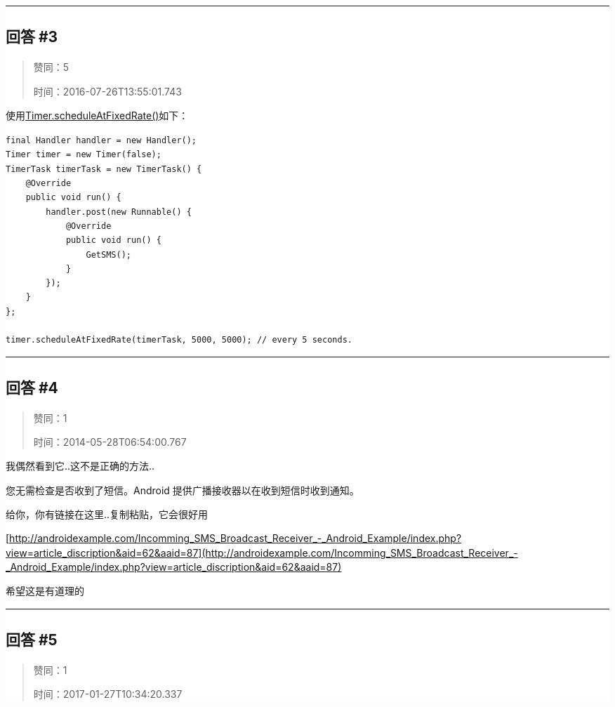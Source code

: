 * * *

## 回答 #3

> 赞同：5
> 
> 时间：2016-07-26T13:55:01.743

使用[Timer.scheduleAtFixedRate()](https://developer.android.com/reference/java/util/Timer.html#scheduleAtFixedRate(java.util.TimerTask,%20long,%20long))如下：

```
final Handler handler = new Handler();
Timer timer = new Timer(false);
TimerTask timerTask = new TimerTask() {
    @Override
    public void run() {
        handler.post(new Runnable() {
            @Override
            public void run() {
                GetSMS();
            }
        });
    }
};

timer.scheduleAtFixedRate(timerTask, 5000, 5000); // every 5 seconds. 
```

* * *

## 回答 #4

> 赞同：1
> 
> 时间：2014-05-28T06:54:00.767

我偶然看到它..这不是正确的方法..

您无需检查是否收到了短信。Android 提供广播接收器以在收到短信时收到通知。

给你，你有链接在这里..复制粘贴，它会很好用

[http://androidexample.com/Incomming_SMS_Broadcast_Receiver_-_Android_Example/index.php?view=article_discription&aid=62&aaid=87](http://androidexample.com/Incomming_SMS_Broadcast_Receiver_-_Android_Example/index.php?view=article_discription&aid=62&aaid=87)

希望这是有道理的

* * *

## 回答 #5

> 赞同：1
> 
> 时间：2017-01-27T10:34:20.337
